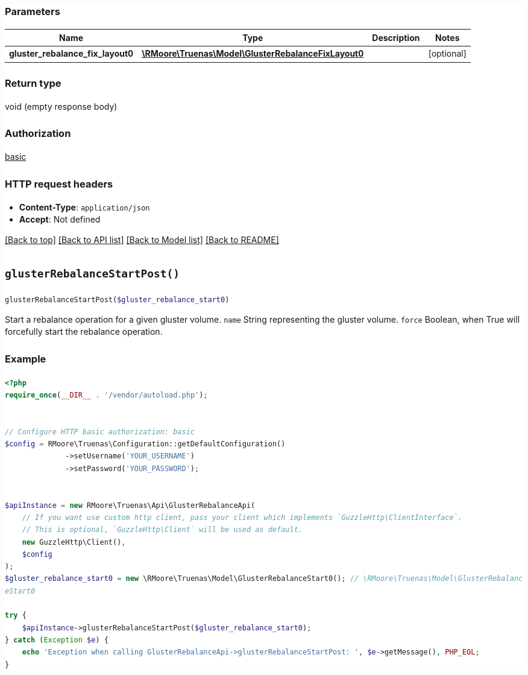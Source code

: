 ### Parameters

Name | Type | Description  | Notes
------------- | ------------- | ------------- | -------------
 **gluster_rebalance_fix_layout0** | [**\RMoore\Truenas\Model\GlusterRebalanceFixLayout0**](../Model/GlusterRebalanceFixLayout0.md)|  | [optional]

### Return type

void (empty response body)

### Authorization

[basic](../../README.md#basic)

### HTTP request headers

- **Content-Type**: `application/json`
- **Accept**: Not defined

[[Back to top]](#) [[Back to API list]](../../README.md#endpoints)
[[Back to Model list]](../../README.md#models)
[[Back to README]](../../README.md)

## `glusterRebalanceStartPost()`

```php
glusterRebalanceStartPost($gluster_rebalance_start0)
```



Start a rebalance operation for a given gluster volume.  `name` String representing the gluster volume. `force` Boolean, when True will forcefully         start the rebalance operation.

### Example

```php
<?php
require_once(__DIR__ . '/vendor/autoload.php');


// Configure HTTP basic authorization: basic
$config = RMoore\Truenas\Configuration::getDefaultConfiguration()
              ->setUsername('YOUR_USERNAME')
              ->setPassword('YOUR_PASSWORD');


$apiInstance = new RMoore\Truenas\Api\GlusterRebalanceApi(
    // If you want use custom http client, pass your client which implements `GuzzleHttp\ClientInterface`.
    // This is optional, `GuzzleHttp\Client` will be used as default.
    new GuzzleHttp\Client(),
    $config
);
$gluster_rebalance_start0 = new \RMoore\Truenas\Model\GlusterRebalanceStart0(); // \RMoore\Truenas\Model\GlusterRebalanceStart0

try {
    $apiInstance->glusterRebalanceStartPost($gluster_rebalance_start0);
} catch (Exception $e) {
    echo 'Exception when calling GlusterRebalanceApi->glusterRebalanceStartPost: ', $e->getMessage(), PHP_EOL;
}
```
